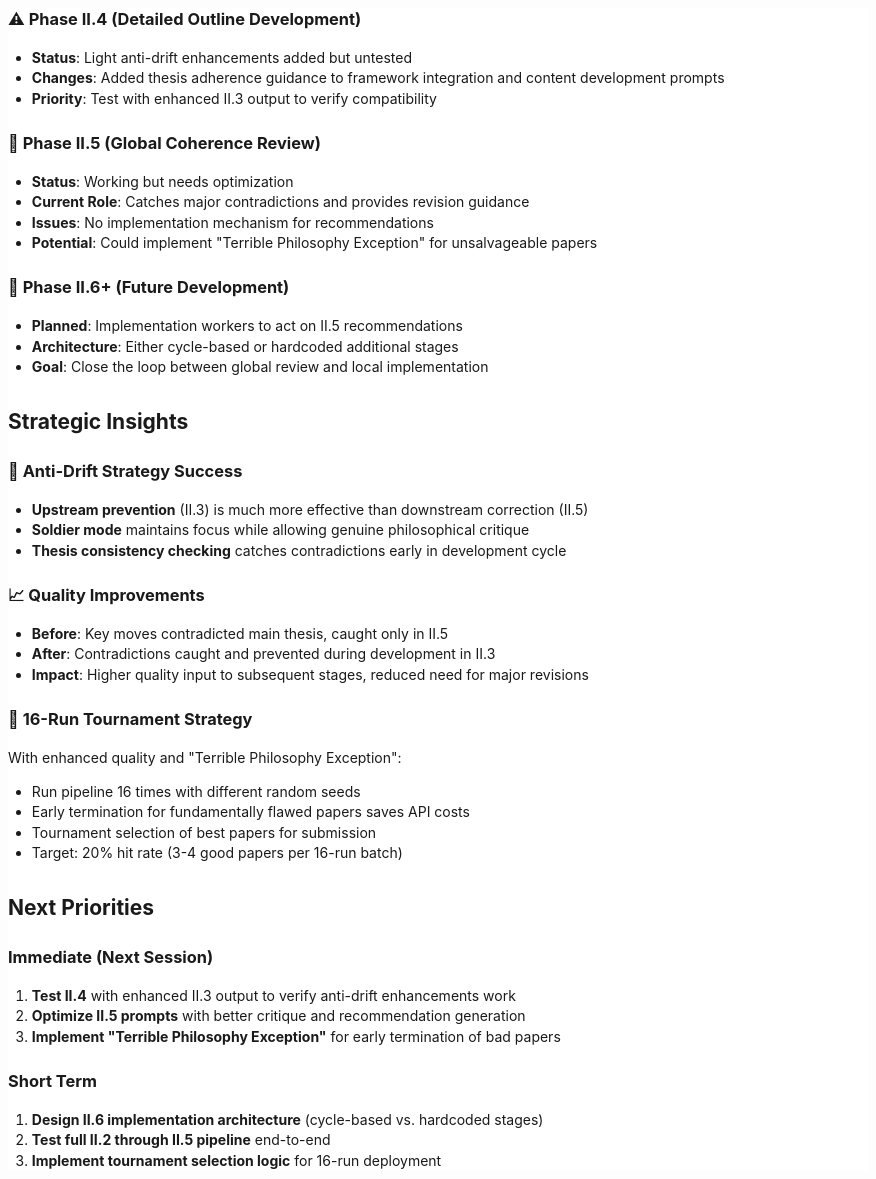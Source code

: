 ### ⚠️ **Phase II.4 (Detailed Outline Development)**
- **Status**: Light anti-drift enhancements added but untested
- **Changes**: Added thesis adherence guidance to framework integration and content development prompts
- **Priority**: Test with enhanced II.3 output to verify compatibility

### 🔧 **Phase II.5 (Global Coherence Review)**
- **Status**: Working but needs optimization  
- **Current Role**: Catches major contradictions and provides revision guidance
- **Issues**: No implementation mechanism for recommendations
- **Potential**: Could implement "Terrible Philosophy Exception" for unsalvageable papers

### 🔮 **Phase II.6+ (Future Development)**
- **Planned**: Implementation workers to act on II.5 recommendations
- **Architecture**: Either cycle-based or hardcoded additional stages
- **Goal**: Close the loop between global review and local implementation

## Strategic Insights

### 🎯 **Anti-Drift Strategy Success**
- **Upstream prevention** (II.3) is much more effective than downstream correction (II.5)
- **Soldier mode** maintains focus while allowing genuine philosophical critique
- **Thesis consistency checking** catches contradictions early in development cycle

### 📈 **Quality Improvements**
- **Before**: Key moves contradicted main thesis, caught only in II.5
- **After**: Contradictions caught and prevented during development in II.3
- **Impact**: Higher quality input to subsequent stages, reduced need for major revisions

### 🚀 **16-Run Tournament Strategy**
With enhanced quality and "Terrible Philosophy Exception":
- Run pipeline 16 times with different random seeds
- Early termination for fundamentally flawed papers saves API costs
- Tournament selection of best papers for submission
- Target: 20% hit rate (3-4 good papers per 16-run batch)

## Next Priorities

### **Immediate (Next Session)**
1. **Test II.4** with enhanced II.3 output to verify anti-drift enhancements work
2. **Optimize II.5 prompts** with better critique and recommendation generation
3. **Implement "Terrible Philosophy Exception"** for early termination of bad papers

### **Short Term**
1. **Design II.6 implementation architecture** (cycle-based vs. hardcoded stages)
2. **Test full II.2 through II.5 pipeline** end-to-end
3. **Implement tournament selection logic** for 16-run deployment
